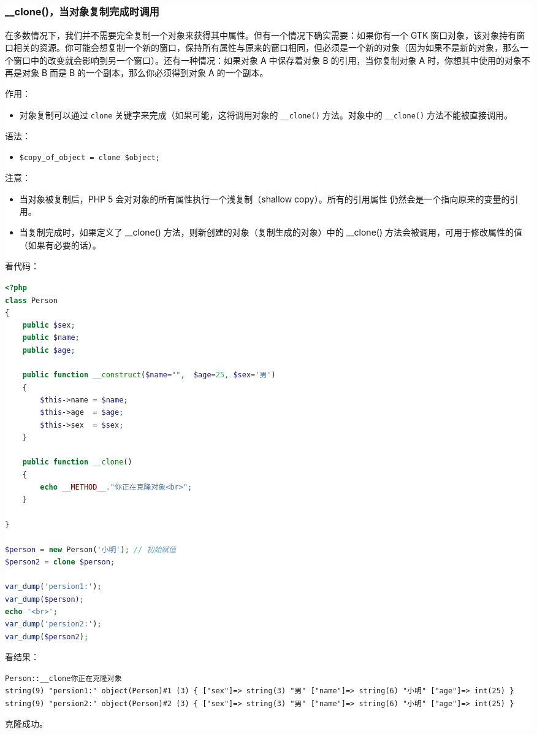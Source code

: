 
### __clone()，当对象复制完成时调用

在多数情况下，我们并不需要完全复制一个对象来获得其中属性。但有一个情况下确实需要：如果你有一个 GTK 窗口对象，该对象持有窗口相关的资源。你可能会想复制一个新的窗口，保持所有属性与原来的窗口相同，但必须是一个新的对象（因为如果不是新的对象，那么一个窗口中的改变就会影响到另一个窗口）。还有一种情况：如果对象 A 中保存着对象 B 的引用，当你复制对象 A 时，你想其中使用的对象不再是对象 B 而是 B 的一个副本，那么你必须得到对象 A 的一个副本。

作用：
* 对象复制可以通过 `clone` 关键字来完成（如果可能，这将调用对象的 `__clone()` 方法。对象中的 `__clone()` 方法不能被直接调用。

语法：
* `$copy_of_object = clone $object;`

注意：
* 当对象被复制后，PHP 5 会对对象的所有属性执行一个浅复制（shallow copy）。所有的引用属性 仍然会是一个指向原来的变量的引用。

* 当复制完成时，如果定义了 __clone() 方法，则新创建的对象（复制生成的对象）中的 __clone() 方法会被调用，可用于修改属性的值（如果有必要的话）。

看代码：
```php
<?php
class Person
{
    public $sex;
    public $name;
    public $age;

    public function __construct($name="",  $age=25, $sex='男')
    {
        $this->name = $name;
        $this->age  = $age;
        $this->sex  = $sex;
    }

    public function __clone()
    {
        echo __METHOD__."你正在克隆对象<br>";
    }

}

$person = new Person('小明'); // 初始赋值
$person2 = clone $person;

var_dump('persion1:');
var_dump($person);
echo '<br>';
var_dump('persion2:');
var_dump($person2);
```

看结果：

```text
Person::__clone你正在克隆对象
string(9) "persion1:" object(Person)#1 (3) { ["sex"]=> string(3) "男" ["name"]=> string(6) "小明" ["age"]=> int(25) } 
string(9) "persion2:" object(Person)#2 (3) { ["sex"]=> string(3) "男" ["name"]=> string(6) "小明" ["age"]=> int(25) }
```
克隆成功。
